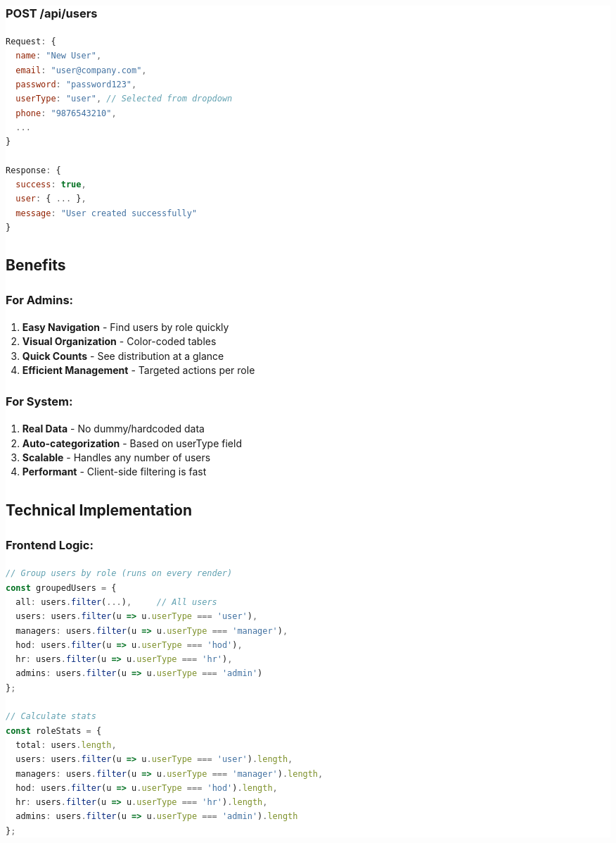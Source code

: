### POST /api/users
```javascript
Request: {
  name: "New User",
  email: "user@company.com",
  password: "password123",
  userType: "user", // Selected from dropdown
  phone: "9876543210",
  ...
}

Response: {
  success: true,
  user: { ... },
  message: "User created successfully"
}
```

## Benefits

### For Admins:
1. **Easy Navigation** - Find users by role quickly
2. **Visual Organization** - Color-coded tables
3. **Quick Counts** - See distribution at a glance
4. **Efficient Management** - Targeted actions per role

### For System:
1. **Real Data** - No dummy/hardcoded data
2. **Auto-categorization** - Based on userType field
3. **Scalable** - Handles any number of users
4. **Performant** - Client-side filtering is fast

## Technical Implementation

### Frontend Logic:
```typescript
// Group users by role (runs on every render)
const groupedUsers = {
  all: users.filter(...),     // All users
  users: users.filter(u => u.userType === 'user'),
  managers: users.filter(u => u.userType === 'manager'),
  hod: users.filter(u => u.userType === 'hod'),
  hr: users.filter(u => u.userType === 'hr'),
  admins: users.filter(u => u.userType === 'admin')
};

// Calculate stats
const roleStats = {
  total: users.length,
  users: users.filter(u => u.userType === 'user').length,
  managers: users.filter(u => u.userType === 'manager').length,
  hod: users.filter(u => u.userType === 'hod').length,
  hr: users.filter(u => u.userType === 'hr').length,
  admins: users.filter(u => u.userType === 'admin').length
};
```
